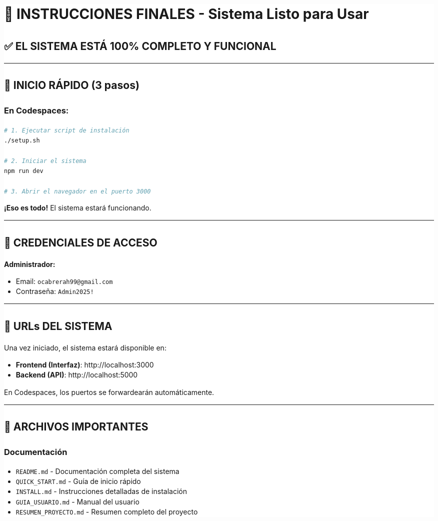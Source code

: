# 🎯 INSTRUCCIONES FINALES - Sistema Listo para Usar

## ✅ EL SISTEMA ESTÁ 100% COMPLETO Y FUNCIONAL

---

## 🚀 INICIO RÁPIDO (3 pasos)

### En Codespaces:

```bash
# 1. Ejecutar script de instalación
./setup.sh

# 2. Iniciar el sistema  
npm run dev

# 3. Abrir el navegador en el puerto 3000
```

**¡Eso es todo!** El sistema estará funcionando.

---

## 🔐 CREDENCIALES DE ACCESO

**Administrador:**
- Email: `ocabrerah99@gmail.com`
- Contraseña: `Admin2025!`

---

## 📍 URLs DEL SISTEMA

Una vez iniciado, el sistema estará disponible en:

- **Frontend (Interfaz)**: http://localhost:3000
- **Backend (API)**: http://localhost:5000

En Codespaces, los puertos se forwardearán automáticamente.

---

## 📂 ARCHIVOS IMPORTANTES

### Documentación
- `README.md` - Documentación completa del sistema
- `QUICK_START.md` - Guía de inicio rápido
- `INSTALL.md` - Instrucciones detalladas de instalación
- `GUIA_USUARIO.md` - Manual del usuario
- `RESUMEN_PROYECTO.md` - Resumen completo del proyecto
